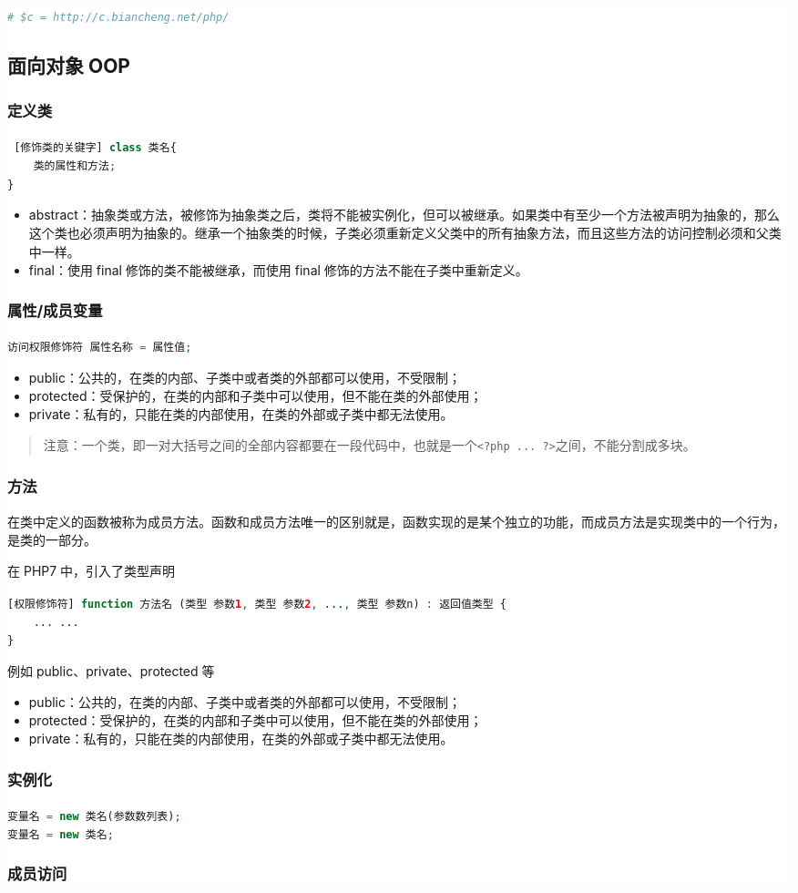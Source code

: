 ```php
# $c = http://c.biancheng.net/php/
```

## 面向对象 OOP

### 定义类

```php
 [修饰类的关键字] class 类名{
    类的属性和方法;
}
```

- abstract：抽象类或方法，被修饰为抽象类之后，类将不能被实例化，但可以被继承。如果类中有至少一个方法被声明为抽象的，那么这个类也必须声明为抽象的。继承一个抽象类的时候，子类必须重新定义父类中的所有抽象方法，而且这些方法的访问控制必须和父类中一样。
- final：使用 final 修饰的类不能被继承，而使用 final 修饰的方法不能在子类中重新定义。

### 属性/成员变量

```php
访问权限修饰符 属性名称 = 属性值;
```

- public：公共的，在类的内部、子类中或者类的外部都可以使用，不受限制；
- protected：受保护的，在类的内部和子类中可以使用，但不能在类的外部使用；
- private：私有的，只能在类的内部使用，在类的外部或子类中都无法使用。

> 注意：一个类，即一对大括号之间的全部内容都要在一段代码中，也就是一个`<?php ... ?>`之间，不能分割成多块。

### 方法

在类中定义的函数被称为成员方法。函数和成员方法唯一的区别就是，函数实现的是某个独立的功能，而成员方法是实现类中的一个行为，是类的一部分。

在 PHP7 中，引入了类型声明

```php
[权限修饰符] function 方法名 (类型 参数1, 类型 参数2, ..., 类型 参数n) : 返回值类型 {
    ... ...
}
```

例如 public、private、protected 等

- public：公共的，在类的内部、子类中或者类的外部都可以使用，不受限制；
- protected：受保护的，在类的内部和子类中可以使用，但不能在类的外部使用；
- private：私有的，只能在类的内部使用，在类的外部或子类中都无法使用。

### 实例化

```php
变量名 = new 类名(参数数列表);
变量名 = new 类名;
```

### 成员访问
